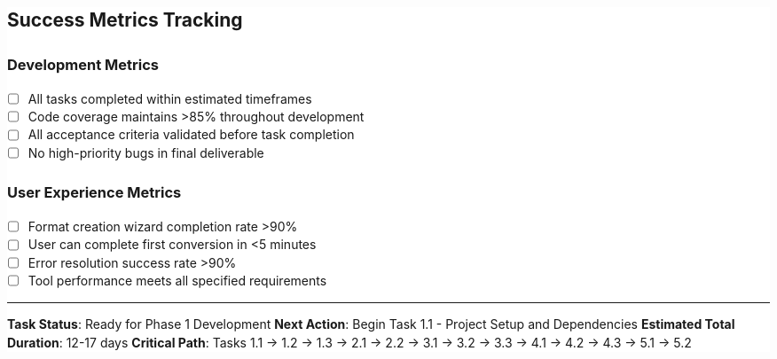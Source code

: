 ## Success Metrics Tracking

### Development Metrics
- [ ] All tasks completed within estimated timeframes
- [ ] Code coverage maintains >85% throughout development
- [ ] All acceptance criteria validated before task completion
- [ ] No high-priority bugs in final deliverable

### User Experience Metrics
- [ ] Format creation wizard completion rate >90%
- [ ] User can complete first conversion in <5 minutes
- [ ] Error resolution success rate >90%
- [ ] Tool performance meets all specified requirements

---

**Task Status**: Ready for Phase 1 Development
**Next Action**: Begin Task 1.1 - Project Setup and Dependencies
**Estimated Total Duration**: 12-17 days
**Critical Path**: Tasks 1.1 → 1.2 → 1.3 → 2.1 → 2.2 → 3.1 → 3.2 → 3.3 → 4.1 → 4.2 → 4.3 → 5.1 → 5.2
